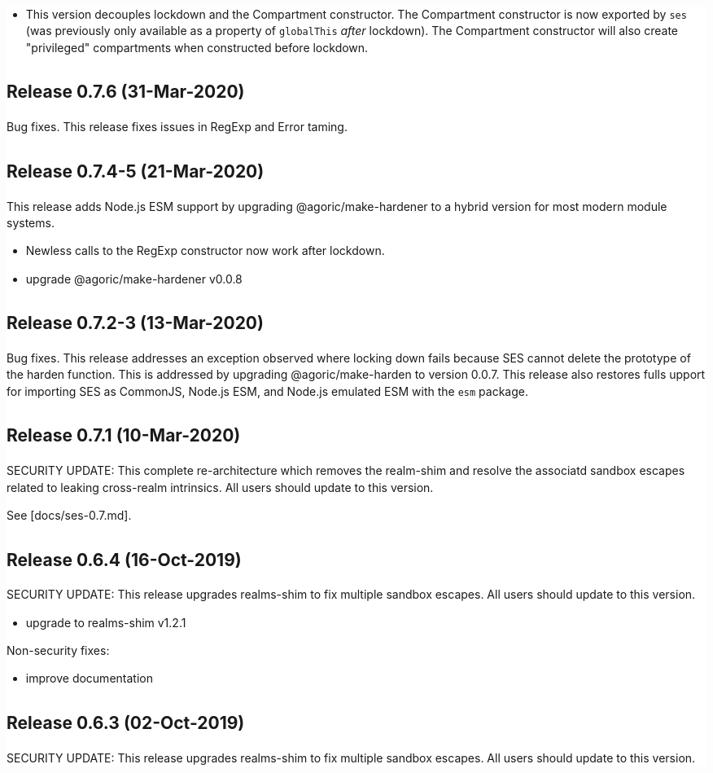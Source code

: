 * This version decouples lockdown and the Compartment constructor.
  The Compartment constructor is now exported by `ses` (was previously only
  available as a property of `globalThis` *after* lockdown).
  The Compartment constructor will also create "privileged" compartments when
  constructed before lockdown.

## Release 0.7.6 (31-Mar-2020)

Bug fixes.
This release fixes issues in RegExp and Error taming.

## Release 0.7.4-5 (21-Mar-2020)

This release adds Node.js ESM support by upgrading @agoric/make-hardener to a
  hybrid version for most modern module systems.

* Newless calls to the RegExp constructor now work after lockdown.

* upgrade @agoric/make-hardener v0.0.8

## Release 0.7.2-3 (13-Mar-2020)

Bug fixes.
This release addresses an exception observed where locking down fails because
SES cannot delete the prototype of the harden function.
This is addressed by upgrading @agoric/make-harden to version 0.0.7.
This release also restores fulls upport for importing SES as CommonJS, Node.js
ESM, and Node.js emulated ESM with the `esm` package.

## Release 0.7.1 (10-Mar-2020)

SECURITY UPDATE: This complete re-architecture which removes the realm-shim and
resolve the associatd sandbox escapes related to leaking cross-realm
intrinsics. All users should update to this version.

See [docs/ses-0.7.md].

## Release 0.6.4 (16-Oct-2019)

SECURITY UPDATE: This release upgrades realms-shim to fix multiple sandbox
escapes. All users should update to this version.

* upgrade to realms-shim v1.2.1

Non-security fixes:

* improve documentation


## Release 0.6.3 (02-Oct-2019)

SECURITY UPDATE: This release upgrades realms-shim to fix multiple sandbox
escapes. All users should update to this version.


  [#293]: https://github.com/Agoric/SES-shim/issues/293
  [#326]: https://github.com/Agoric/SES-shim/issues/326
